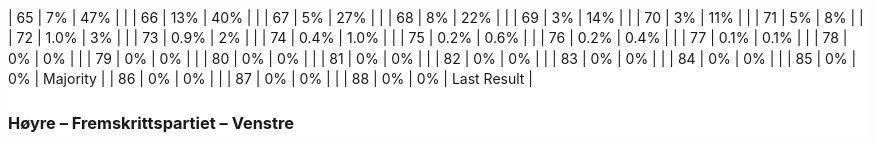 | 65 | 7% | 47% |  |
| 66 | 13% | 40% |  |
| 67 | 5% | 27% |  |
| 68 | 8% | 22% |  |
| 69 | 3% | 14% |  |
| 70 | 3% | 11% |  |
| 71 | 5% | 8% |  |
| 72 | 1.0% | 3% |  |
| 73 | 0.9% | 2% |  |
| 74 | 0.4% | 1.0% |  |
| 75 | 0.2% | 0.6% |  |
| 76 | 0.2% | 0.4% |  |
| 77 | 0.1% | 0.1% |  |
| 78 | 0% | 0% |  |
| 79 | 0% | 0% |  |
| 80 | 0% | 0% |  |
| 81 | 0% | 0% |  |
| 82 | 0% | 0% |  |
| 83 | 0% | 0% |  |
| 84 | 0% | 0% |  |
| 85 | 0% | 0% | Majority |
| 86 | 0% | 0% |  |
| 87 | 0% | 0% |  |
| 88 | 0% | 0% | Last Result |

### Høyre – Fremskrittspartiet – Venstre
